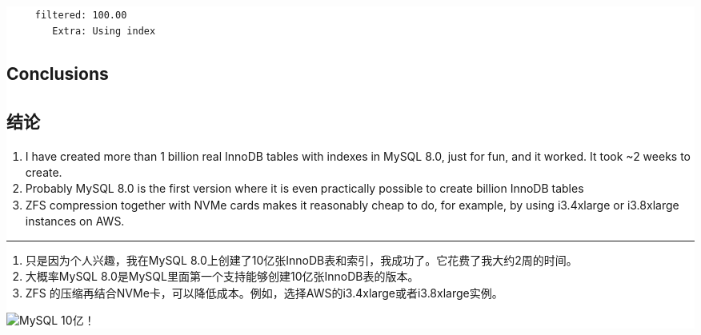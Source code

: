 ```
     filtered: 100.00
        Extra: Using index
```

## Conclusions
## 结论

1. I have created more than 1 billion real InnoDB tables with indexes in MySQL 8.0, just for fun, and it worked. It took ~2 weeks to create.
2. Probably MySQL 8.0 is the first version where it is even practically possible to create billion InnoDB tables
3. ZFS compression together with NVMe cards makes it reasonably cheap to do, for example, by using i3.4xlarge or i3.8xlarge instances on AWS.  

-------
1. 只是因为个人兴趣，我在MySQL 8.0上创建了10亿张InnoDB表和索引，我成功了。它花费了我大约2周的时间。
2. 大概率MySQL 8.0是MySQL里面第一个支持能够创建10亿张InnoDB表的版本。
3. ZFS 的压缩再结合NVMe卡，可以降低成本。例如，选择AWS的i3.4xlarge或者i3.8xlarge实例。

![MySQL 10亿！](https://www.percona.com/blog/wp-content/uploads/2018/10/one-billion-tables-mysql-367x250.jpg)



























